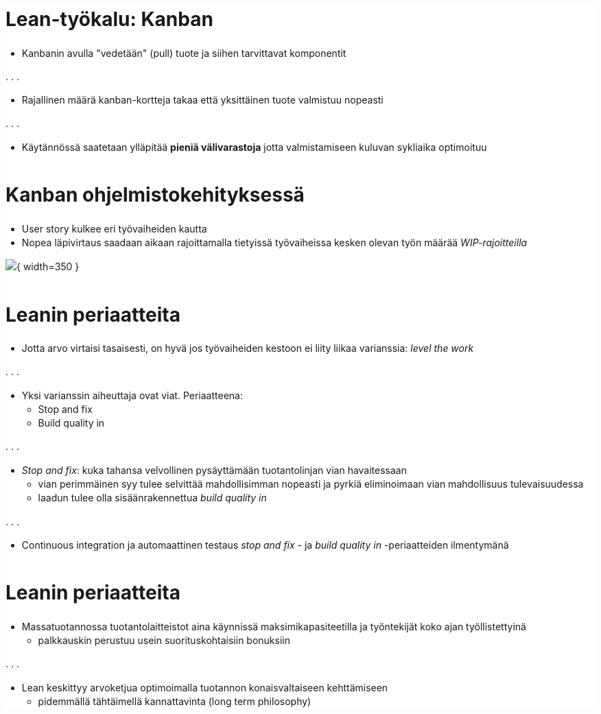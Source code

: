 # Lean-työkalu: Kanban

- Kanbanin avulla "vedetään" (pull) tuote ja siihen tarvittavat komponentit

. . .

- Rajallinen määrä kanban-kortteja takaa että yksittäinen tuote valmistuu nopeasti

. . .

- Käytännössä saatetaan ylläpitää **pieniä välivarastoja** jotta valmistamiseen kuluvan sykliaika optimoituu

#  Kanban ohjelmistokehityksessä
 
- User story kulkee eri työvaiheiden kautta
- Nopea läpivirtaus saadaan aikaan rajoittamalla tietyissä työvaiheissa kesken olevan työn määrää _WIP-rajoitteilla_

![](../ohjelmistotuotanto-hy.github.io/images/5-3.png){ width=350 }

# Leanin periaatteita

- Jotta arvo virtaisi tasaisesti, on hyvä jos työvaiheiden kestoon ei liity liikaa varianssia: _level the work_

. . .

- Yksi varianssin aiheuttaja ovat viat. Periaatteena:
  - Stop and fix
  - Build quality in

. . .

- _Stop and fix_: kuka tahansa velvollinen pysäyttämään tuotantolinjan vian havaitessaan
  - vian perimmäinen syy tulee selvittää mahdollisimman nopeasti ja pyrkiä eliminoimaan vian mahdollisuus tulevaisuudessa 
  - laadun tulee olla sisäänrakennettua _build quality in_

. . .

- Continuous integration ja automaattinen testaus _stop and fix_ - ja _build quality in_ -periaatteiden ilmentymänä

# Leanin periaatteita

- Massatuotannossa tuotantolaitteistot aina käynnissä maksimikapasiteetilla ja työntekijät koko ajan työllistettyinä
  - palkkauskin perustuu usein suorituskohtaisiin bonuksiin

. . .

- Lean keskittyy arvoketjua optimoimalla tuotannon konaisvaltaiseen kehttämiseen 
  - pidemmällä tähtäimellä kannattavinta (long term philosophy)
